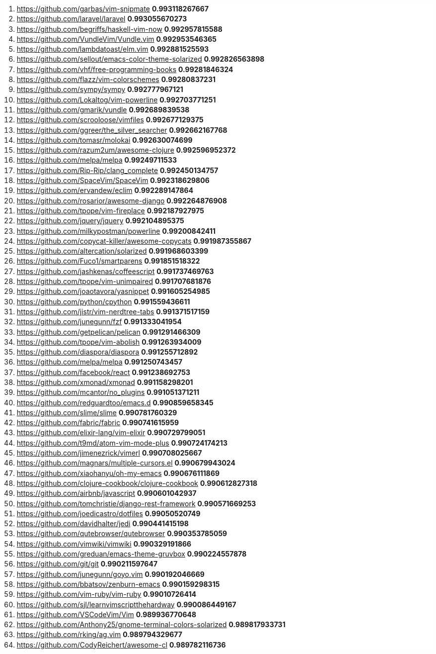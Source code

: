  1. https://github.com/garbas/vim-snipmate **0.993118267667**
 1. https://github.com/laravel/laravel **0.993055670273**
 1. https://github.com/begriffs/haskell-vim-now **0.992957815588**
 1. https://github.com/VundleVim/Vundle.vim **0.992953546365**
 1. https://github.com/lambdatoast/elm.vim **0.992881525593**
 1. https://github.com/sellout/emacs-color-theme-solarized **0.992826563898**
 1. https://github.com/vhf/free-programming-books **0.99281846324**
 1. https://github.com/flazz/vim-colorschemes **0.99280837231**
 1. https://github.com/sympy/sympy **0.992777967121**
 1. https://github.com/Lokaltog/vim-powerline **0.992703771251**
 1. https://github.com/gmarik/vundle **0.992689839538**
 1. https://github.com/scrooloose/vimfiles **0.992677129375**
 1. https://github.com/ggreer/the_silver_searcher **0.992662167768**
 1. https://github.com/tomasr/molokai **0.992630074699**
 1. https://github.com/razum2um/awesome-clojure **0.992596952372**
 1. https://github.com/melpa/melpa **0.99249711533**
 1. https://github.com/Rip-Rip/clang_complete **0.992450134757**
 1. https://github.com/SpaceVim/SpaceVim **0.992318629806**
 1. https://github.com/ervandew/eclim **0.992289147864**
 1. https://github.com/rosarior/awesome-django **0.992264876908**
 1. https://github.com/tpope/vim-fireplace **0.992187927975**
 1. https://github.com/jquery/jquery **0.992104895375**
 1. https://github.com/milkypostman/powerline **0.99200842411**
 1. https://github.com/copycat-killer/awesome-copycats **0.991987355867**
 1. https://github.com/altercation/solarized **0.991968603399**
 1. https://github.com/Fuco1/smartparens **0.991851518322**
 1. https://github.com/jashkenas/coffeescript **0.991737469763**
 1. https://github.com/tpope/vim-unimpaired **0.991707681876**
 1. https://github.com/joaotavora/yasnippet **0.991605254985**
 1. https://github.com/python/cpython **0.991559436611**
 1. https://github.com/jistr/vim-nerdtree-tabs **0.991371517159**
 1. https://github.com/junegunn/fzf **0.991333041954**
 1. https://github.com/getpelican/pelican **0.991291466309**
 1. https://github.com/tpope/vim-abolish **0.991263934009**
 1. https://github.com/diaspora/diaspora **0.991255712892**
 1. https://github.com/melpa/melpa **0.991250743457**
 1. https://github.com/facebook/react **0.991238692753**
 1. https://github.com/xmonad/xmonad **0.991158298201**
 1. https://github.com/mcantor/no_plugins **0.991051371211**
 1. https://github.com/redguardtoo/emacs.d **0.990859658345**
 1. https://github.com/slime/slime **0.990781760329**
 1. https://github.com/fabric/fabric **0.990741615959**
 1. https://github.com/elixir-lang/vim-elixir **0.990729799051**
 1. https://github.com/t9md/atom-vim-mode-plus **0.990724174213**
 1. https://github.com/jimenezrick/vimerl **0.990708025667**
 1. https://github.com/magnars/multiple-cursors.el **0.990679943024**
 1. https://github.com/xiaohanyu/oh-my-emacs **0.990676111869**
 1. https://github.com/clojure-cookbook/clojure-cookbook **0.990612827318**
 1. https://github.com/airbnb/javascript **0.990601042937**
 1. https://github.com/tomchristie/django-rest-framework **0.990571669253**
 1. https://github.com/joedicastro/dotfiles **0.99050520749**
 1. https://github.com/davidhalter/jedi **0.990441415198**
 1. https://github.com/qutebrowser/qutebrowser **0.990353785059**
 1. https://github.com/vimwiki/vimwiki **0.990329191866**
 1. https://github.com/greduan/emacs-theme-gruvbox **0.990224557878**
 1. https://github.com/git/git **0.990211597647**
 1. https://github.com/junegunn/goyo.vim **0.990192046669**
 1. https://github.com/bbatsov/zenburn-emacs **0.990159298315**
 1. https://github.com/vim-ruby/vim-ruby **0.99010726414**
 1. https://github.com/sjl/learnvimscriptthehardway **0.990086449167**
 1. https://github.com/VSCodeVim/Vim **0.989936770648**
 1. https://github.com/Anthony25/gnome-terminal-colors-solarized **0.989817933731**
 1. https://github.com/rking/ag.vim **0.989794329677**
 1. https://github.com/CodyReichert/awesome-cl **0.989782116736**